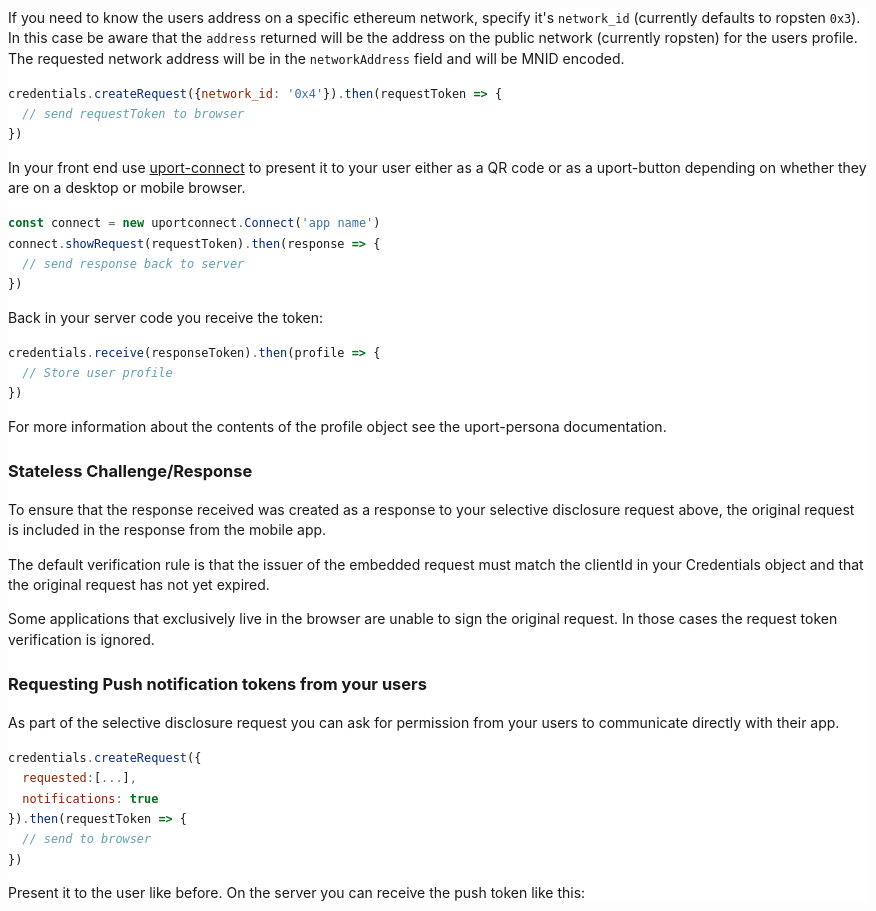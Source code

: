 If you need to know the users address on a specific ethereum network, specify it's `network_id` (currently defaults to ropsten `0x3`). In this case be aware that the `address` returned will be the address on the public network (currently ropsten) for the users profile. The requested network address will be in the `networkAddress` field and will be MNID encoded.

```javascript
credentials.createRequest({network_id: '0x4'}).then(requestToken => {
  // send requestToken to browser
})
```

In your front end use [uport-connect](https://github.com/uport-project/uport-connect) to present it to your user either as a QR code or as a uport-button depending on whether they are on a desktop or mobile browser.

```javascript
const connect = new uportconnect.Connect('app name')
connect.showRequest(requestToken).then(response => {
  // send response back to server
})
```

Back in your server code you receive the token:

```javascript
credentials.receive(responseToken).then(profile => {
  // Store user profile
})
```
For more information about the contents of the profile object see the uport-persona documentation.

### Stateless Challenge/Response

To ensure that the response received was created as a response to your selective disclosure request above, the original request is included in the response from the mobile app.

The default verification rule is that the issuer of the embedded request must match the clientId in your Credentials object and that the original request has not yet expired.

Some applications that exclusively live in the browser are unable to sign the original request. In those cases the request token verification is ignored.

### Requesting Push notification tokens from your users

As part of the selective disclosure request you can ask for permission from your users to communicate directly with their app.

```javascript
credentials.createRequest({
  requested:[...],
  notifications: true
}).then(requestToken => {
  // send to browser
})
```

Present it to the user like before. On the server you can receive the push token like this:
